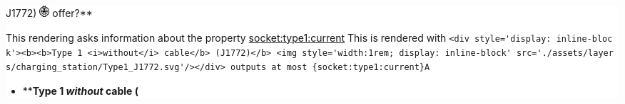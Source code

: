 J1772)</b> <img style='width:1rem; display: inline-block' src='./assets/layers/charging_station/Type1_J1772.svg'/></div>
offer?**

This rendering asks information about the
property  [socket:type1:current](https://wiki.openstreetmap.org/wiki/Key:socket:type1:current)
This is rendered
with `<div style='display: inline-block'><b><b>Type 1 <i>without</i> cable</b> (J1772)</b> <img style='width:1rem; display: inline-block' src='./assets/layers/charging_station/Type1_J1772.svg'/></div> outputs at most {socket:type1:current}A`

- **<div style='display: inline-block'><b><b>Type 1 <i>without</i> cable</b> (